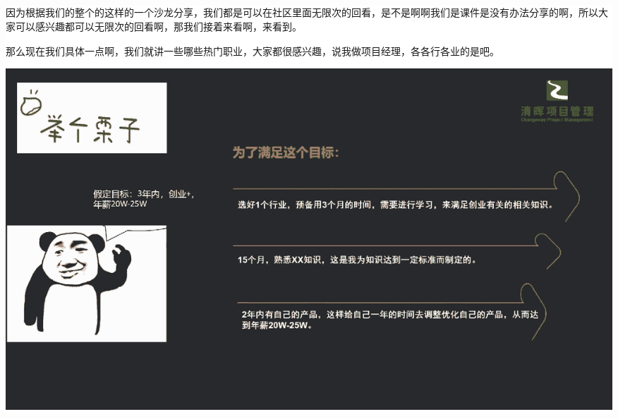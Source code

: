 因为根据我们的整个的这样的一个沙龙分享，我们都是可以在社区里面无限次的回看，是不是啊啊我们是课件是没有办法分享的啊，所以大家可以感兴趣都可以无限次的回看啊，那我们接着来看啊，来看到。

那么现在我们具体一点啊，我们就讲一些哪些热门职业，大家都很感兴趣，说我做项目经理，各各行各业的是吧。

![](img/c439eb799db58fca91aee0bc69eab62b_19.png)